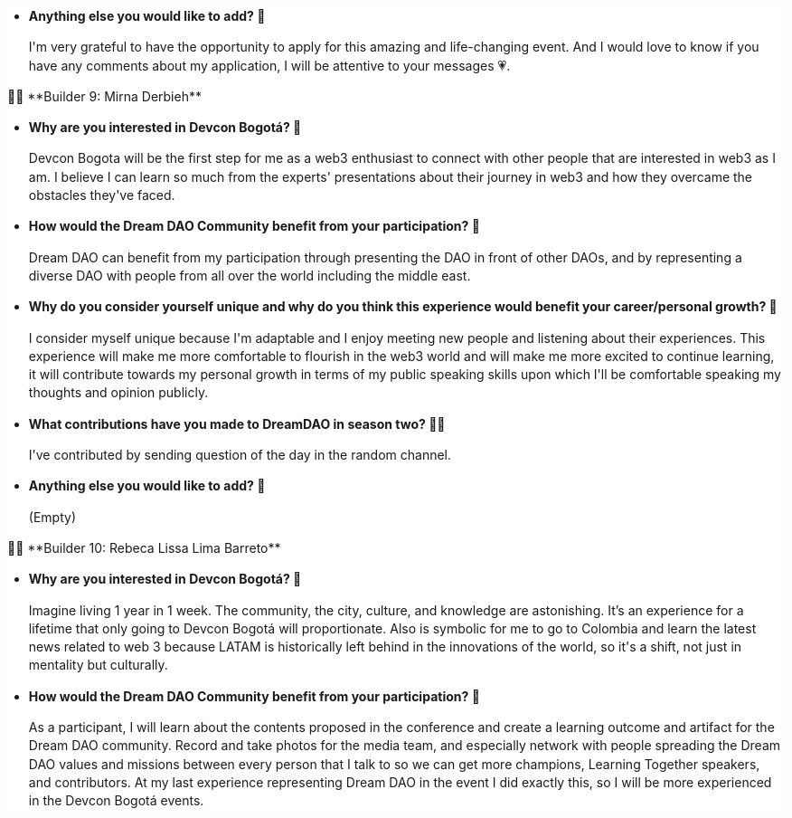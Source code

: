 - **Anything else you would like to add? 🙌**
    
    I'm very grateful to have the opportunity to apply for this amazing and life-changing event. And I would love to know if you have any comments about my application, I will be attentive to your messages 💗.
    

<aside>
🧑‍🚀 **Builder 9: Mirna Derbieh**

</aside>

- **Why are you interested in Devcon Bogotá? 🤩**
    
    Devcon Bogota will be the first step for me as a web3 enthusiast to connect with other people that are interested in web3 as I am. I believe I can learn so much from the experts' presentations about their journey in web3 and how they overcame the obstacles they've faced.
    
- **How would the Dream DAO Community benefit from your participation? 🎊**
    
    Dream DAO can benefit from my participation through presenting the DAO in front of other DAOs, and by representing a diverse DAO with people from all over the world including the middle east.
    
- **Why do you consider yourself unique and why do you think this experience would benefit your career/personal growth? 🌈**
    
    I consider myself unique because I'm adaptable and I enjoy meeting new people and listening about their experiences. This experience will make me more comfortable to flourish in the web3 world and will make me more excited to continue learning, it will contribute towards my personal growth in terms of my public speaking skills upon which I'll be comfortable speaking my thoughts and opinion publicly.
    
- **What contributions have you made to DreamDAO in season two? 👨‍🚀**
    
    I've contributed by sending question of the day in the random channel.
    
- **Anything else you would like to add? 🙌**
    
    (Empty)
    

<aside>
🧑‍🚀 **Builder 10: Rebeca Lissa Lima Barreto**

</aside>

- **Why are you interested in Devcon Bogotá? 🤩**
    
    Imagine living 1 year in 1 week. The community, the city, culture, and knowledge are astonishing. It’s an experience for a lifetime that only going to Devcon Bogotá will proportionate. Also is symbolic for me to go to Colombia and learn the latest news related to web 3 because LATAM is historically left behind in the innovations of the world, so it's a shift, not just in mentality but culturally.
    
- **How would the Dream DAO Community benefit from your participation? 🎊**
    
    As a participant, I will learn about the contents proposed in the conference and create a learning outcome and artifact for the Dream DAO community. Record and take photos for the media team, and especially network with people spreading the Dream DAO values and missions between every person that I talk to so we can get more champions, Learning Together speakers, and contributors. At my last experience representing Dream DAO in the event I did exactly this, so I will be more experienced in the Devcon Bogotá events.
    